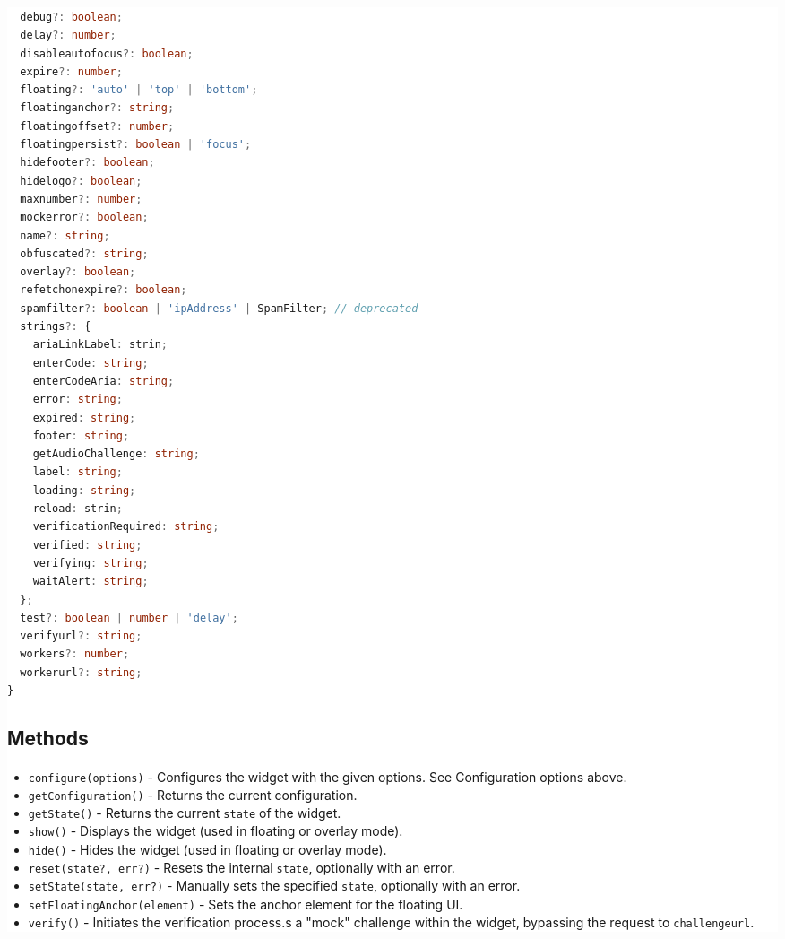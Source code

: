 ```ts
  debug?: boolean;
  delay?: number;
  disableautofocus?: boolean;
  expire?: number;
  floating?: 'auto' | 'top' | 'bottom';
  floatinganchor?: string;
  floatingoffset?: number;
  floatingpersist?: boolean | 'focus';
  hidefooter?: boolean;
  hidelogo?: boolean;
  maxnumber?: number;
  mockerror?: boolean;
  name?: string;
  obfuscated?: string;
  overlay?: boolean;
  refetchonexpire?: boolean;
  spamfilter?: boolean | 'ipAddress' | SpamFilter; // deprecated
  strings?: {
    ariaLinkLabel: strin;
    enterCode: string;
    enterCodeAria: string;
    error: string;
    expired: string;
    footer: string;
    getAudioChallenge: string;
    label: string;
    loading: string;
    reload: strin;
    verificationRequired: string;
    verified: string;
    verifying: string;
    waitAlert: string;
  };
  test?: boolean | number | 'delay';
  verifyurl?: string;
  workers?: number;
  workerurl?: string;
}
```

## Methods

- `configure(options)` - Configures the widget with the given options. See Configuration options above.
- `getConfiguration()` - Returns the current configuration.
- `getState()` - Returns the current `state` of the widget.
- `show()` - Displays the widget (used in floating or overlay mode).
- `hide()` - Hides the widget (used in floating or overlay mode).
- `reset(state?, err?)` - Resets the internal `state`, optionally with an error.
- `setState(state, err?)` - Manually sets the specified `state`, optionally with an error.
- `setFloatingAnchor(element)` - Sets the anchor element for the floating UI.
- `verify()` - Initiates the verification process.s a "mock" challenge within the widget, bypassing the request to `challengeurl`.
